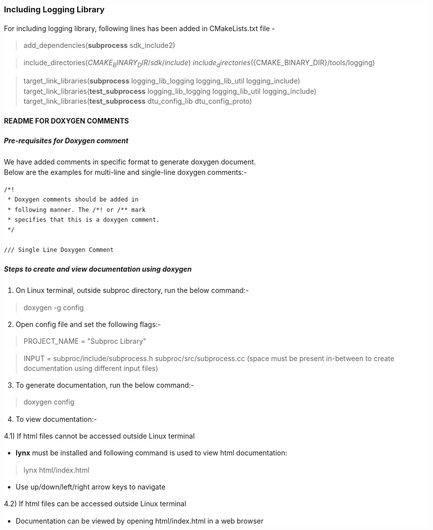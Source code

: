 ### Including Logging Library
For including logging library, following lines has been added in CMakeLists.txt file -
> add_dependencies(**subprocess** sdk_include2)  

> include_directories(${CMAKE_BINARY_DIR}/sdk/include) \
> include_directories(${CMAKE_BINARY_DIR}/tools/logging)

> target_link_libraries(**subprocess** logging_lib_logging logging_lib_util logging_include) \
> target_link_libraries(**test_subprocess** logging_lib_logging logging_lib_util logging_include) \
> target_link_libraries(**test_subprocess** dtu_config_lib dtu_config_proto)

#### README FOR DOXYGEN COMMENTS

##### Pre-requisites for Doxygen comment
We have added comments in specific format to generate doxygen document. \
Below are the examples for multi-line and single-line doxygen comments:-
```
/*!
 * Doxygen comments should be added in
 * following manner. The /*! or /** mark
 * specifies that this is a doxygen comment.
 */

/// Single Line Doxygen Comment
```
##### Steps to create and view documentation using doxygen

1) On Linux terminal, outside subproc directory, run the below command:-
> doxygen -g config

2) Open config file and set the following flags:-
> PROJECT_NAME = "Subproc Library"

> INPUT = subproc/include/subprocess.h subproc/src/subprocess.cc
  (space must be present in-between to create documentation using different input files)

3) To generate documentation, run the below command:-
> doxygen config

4) To view documentation:-

4.1) If html files cannot be accessed outside Linux terminal

-  **lynx** must be installed and following command is used to view html documentation:
> lynx html/index.html

-  Use up/down/left/right arrow keys to navigate

4.2) If html files can be accessed outside Linux terminal

-  Documentation can be viewed by opening html/index.html in a web browser
